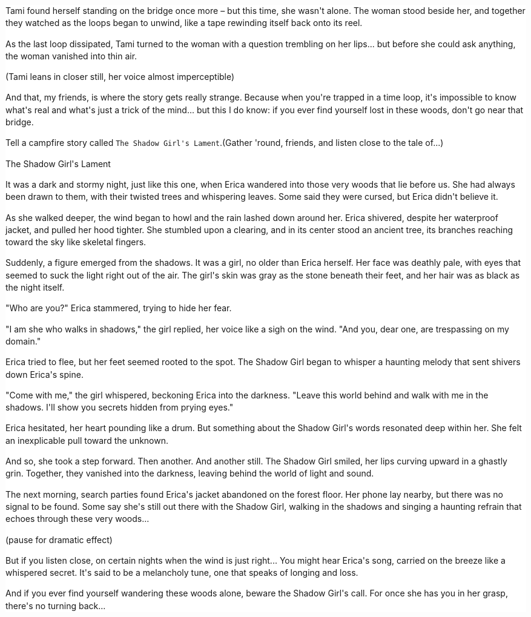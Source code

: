 Tami found herself standing on the bridge once more – but this time, she wasn't alone. The woman stood beside her, and together they watched as the loops began to unwind, like a tape rewinding itself back onto its reel.

As the last loop dissipated, Tami turned to the woman with a question trembling on her lips... but before she could ask anything, the woman vanished into thin air.

(Tami leans in closer still, her voice almost imperceptible)

And that, my friends, is where the story gets really strange. Because when you're trapped in a time loop, it's impossible to know what's real and what's just a trick of the mind... but this I do know: if you ever find yourself lost in these woods, don't go near that bridge.<end>

Tell a campfire story called `The Shadow Girl's Lament`.<start>(Gather 'round, friends, and listen close to the tale of...)

The Shadow Girl's Lament

It was a dark and stormy night, just like this one, when Erica wandered into those very woods that lie before us. She had always been drawn to them, with their twisted trees and whispering leaves. Some said they were cursed, but Erica didn't believe it.

As she walked deeper, the wind began to howl and the rain lashed down around her. Erica shivered, despite her waterproof jacket, and pulled her hood tighter. She stumbled upon a clearing, and in its center stood an ancient tree, its branches reaching toward the sky like skeletal fingers.

Suddenly, a figure emerged from the shadows. It was a girl, no older than Erica herself. Her face was deathly pale, with eyes that seemed to suck the light right out of the air. The girl's skin was gray as the stone beneath their feet, and her hair was as black as the night itself.

"Who are you?" Erica stammered, trying to hide her fear.

"I am she who walks in shadows," the girl replied, her voice like a sigh on the wind. "And you, dear one, are trespassing on my domain."

Erica tried to flee, but her feet seemed rooted to the spot. The Shadow Girl began to whisper a haunting melody that sent shivers down Erica's spine.

"Come with me," the girl whispered, beckoning Erica into the darkness. "Leave this world behind and walk with me in the shadows. I'll show you secrets hidden from prying eyes."

Erica hesitated, her heart pounding like a drum. But something about the Shadow Girl's words resonated deep within her. She felt an inexplicable pull toward the unknown.

And so, she took a step forward. Then another. And another still. The Shadow Girl smiled, her lips curving upward in a ghastly grin. Together, they vanished into the darkness, leaving behind the world of light and sound.

The next morning, search parties found Erica's jacket abandoned on the forest floor. Her phone lay nearby, but there was no signal to be found. Some say she's still out there with the Shadow Girl, walking in the shadows and singing a haunting refrain that echoes through these very woods...

(pause for dramatic effect)

But if you listen close, on certain nights when the wind is just right... You might hear Erica's song, carried on the breeze like a whispered secret. It's said to be a melancholy tune, one that speaks of longing and loss.

And if you ever find yourself wandering these woods alone, beware the Shadow Girl's call. For once she has you in her grasp, there's no turning back...<end>
